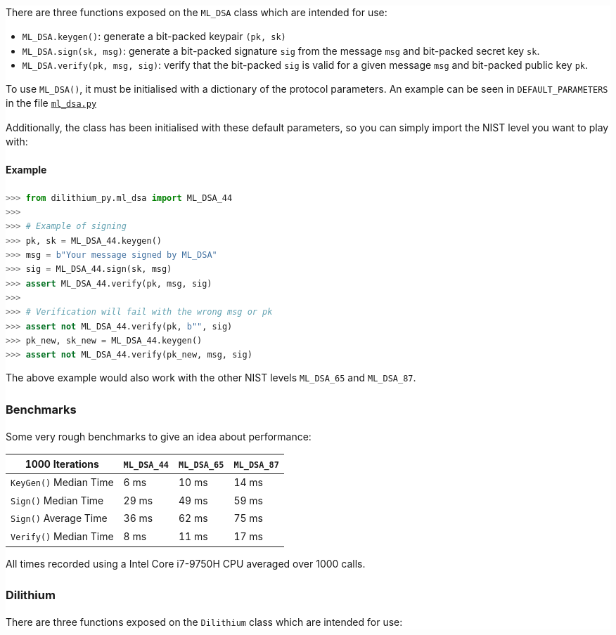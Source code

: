 There are three functions exposed on the `ML_DSA` class which are intended
for use:

- `ML_DSA.keygen()`: generate a bit-packed keypair `(pk, sk)`
- `ML_DSA.sign(sk, msg)`: generate a bit-packed signature `sig` 
from the message `msg` and bit-packed secret key `sk`.
- `ML_DSA.verify(pk, msg, sig)`: verify that the bit-packed `sig` is
valid for a given message `msg` and bit-packed public key `pk`.

To use `ML_DSA()`, it must be initialised with a dictionary of the 
protocol parameters. An example can be seen in `DEFAULT_PARAMETERS` in
the file [`ml_dsa.py`](src/dilithium_py/ml_dsa/default_parameters.py)

Additionally, the class has been initialised with these default parameters, 
so you can simply import the NIST level you want to play with:

#### Example

```python
>>> from dilithium_py.ml_dsa import ML_DSA_44
>>>
>>> # Example of signing
>>> pk, sk = ML_DSA_44.keygen()
>>> msg = b"Your message signed by ML_DSA"
>>> sig = ML_DSA_44.sign(sk, msg)
>>> assert ML_DSA_44.verify(pk, msg, sig)
>>>
>>> # Verification will fail with the wrong msg or pk
>>> assert not ML_DSA_44.verify(pk, b"", sig)
>>> pk_new, sk_new = ML_DSA_44.keygen()
>>> assert not ML_DSA_44.verify(pk_new, msg, sig)
```

The above example would also work with the other NIST levels
`ML_DSA_65` and `ML_DSA_87`.

### Benchmarks

Some very rough benchmarks to give an idea about performance:

|  1000 Iterations         | `ML_DSA_44`  | `ML_DSA_65`  | `ML_DSA_87`  |
|--------------------------|--------------|--------------|--------------|
| `KeyGen()` Median Time   |  6 ms        | 10 ms        | 14 ms        |
| `Sign()`   Median Time   |  29 ms       | 49 ms        | 59 ms        |
| `Sign()`   Average Time  |  36 ms       | 62 ms        | 75 ms        |
| `Verify()` Median Time   |  8 ms        | 11 ms        | 17 ms        |

All times recorded using a Intel Core i7-9750H CPU averaged over 1000 calls. 

### Dilithium

There are three functions exposed on the `Dilithium` class which are intended
for use:
